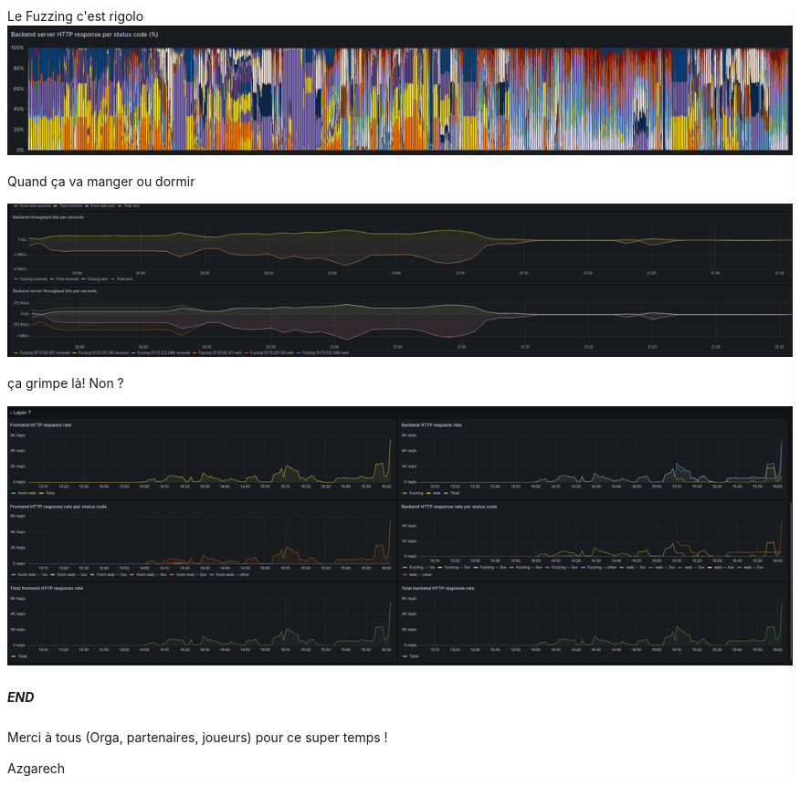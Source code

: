 Le Fuzzing c'est rigolo
![statutcode](statutcode.png)

Quand ça va manger ou dormir

![dodo](dodo.png)

ça grimpe là! Non ?

![allerplushaut](allerplushaut.png)


##### END

Merci à tous (Orga, partenaires, joueurs) pour ce super temps !

Azgarech
